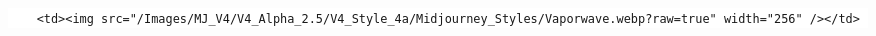     	<td><img src="/Images/MJ_V4/V4_Alpha_2.5/V4_Style_4a/Midjourney_Styles/Vaporwave.webp?raw=true" width="256" /></td>